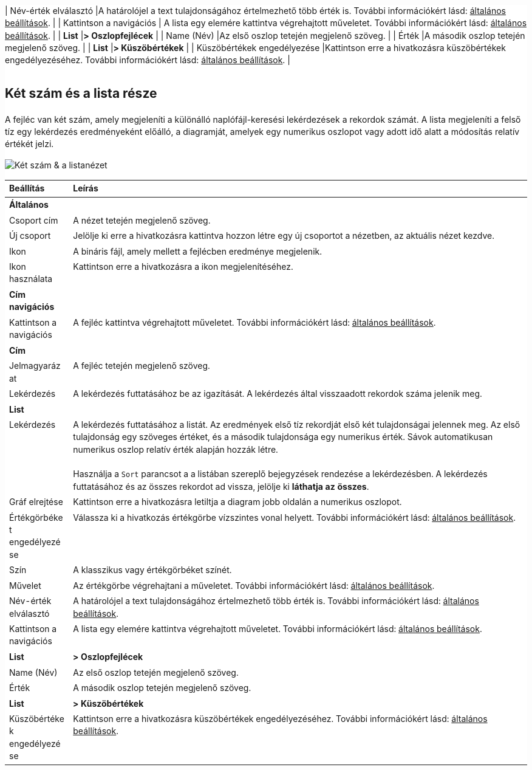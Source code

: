 | Név-érték elválasztó |A határolójel a text tulajdonságához értelmezhető több érték is. További információkért lásd: [általános beállítások](#sparklines). |
| Kattintson a navigációs | A lista egy elemére kattintva végrehajtott műveletet.  További információkért lásd: [általános beállítások](#click-through-navigation). |
| **List** |**> Oszlopfejlécek** |
| Name (Név) |Az első oszlop tetején megjelenő szöveg. |
| Érték |A második oszlop tetején megjelenő szöveg. |
| **List** |**> Küszöbértékek** |
| Küszöbértékek engedélyezése |Kattintson erre a hivatkozásra küszöbértékek engedélyezéséhez. További információkért lásd: [általános beállítások](#thresholds). |

## <a name="two-numbers-and-list-part"></a>Két szám és a lista része
A fejléc van két szám, amely megjeleníti a különálló naplófájl-keresési lekérdezések a rekordok számát. A lista megjeleníti a felső tíz egy lekérdezés eredményeként előálló, a diagramját, amelyek egy numerikus oszlopot vagy adott idő alatt a módosítás relatív értékét jelzi.

![Két szám & a listanézet](media/log-analytics-view-designer/view-two-numbers-list.png)

| Beállítás | Leírás |
|:--- |:--- |
| **Általános** | |
| Csoport cím |A nézet tetején megjelenő szöveg. |
| Új csoport |Jelölje ki erre a hivatkozásra kattintva hozzon létre egy új csoportot a nézetben, az aktuális nézet kezdve. |
| Ikon |A bináris fájl, amely mellett a fejlécben eredménye megjelenik. |
| Ikon használata |Kattintson erre a hivatkozásra a ikon megjelenítéséhez. |
| **Cím navigációs** | |
| Kattintson a navigációs | A fejléc kattintva végrehajtott műveletet.  További információkért lásd: [általános beállítások](#click-through-navigation). |
| **Cím** | |
| Jelmagyarázat |A fejléc tetején megjelenő szöveg. |
| Lekérdezés |A lekérdezés futtatásához be az igazítását. A lekérdezés által visszaadott rekordok száma jelenik meg. |
| **List** | |
| Lekérdezés |A lekérdezés futtatásához a listát. Az eredmények első tíz rekordját első két tulajdonságai jelennek meg. Az első tulajdonság egy szöveges értéket, és a második tulajdonsága egy numerikus érték. Sávok automatikusan numerikus oszlop relatív érték alapján hozzák létre.<br><br>Használja a `Sort` parancsot a a listában szereplő bejegyzések rendezése a lekérdezésben. A lekérdezés futtatásához és az összes rekordot ad vissza, jelölje ki **láthatja az összes**. |
| Gráf elrejtése |Kattintson erre a hivatkozásra letiltja a diagram jobb oldalán a numerikus oszlopot. |
| Értékgörbéket engedélyezése |Válassza ki a hivatkozás értékgörbe vízszintes vonal helyett. További információkért lásd: [általános beállítások](#sparklines). |
| Szín |A klasszikus vagy értékgörbéket színét. |
| Művelet |Az értékgörbe végrehajtani a műveletet. További információkért lásd: [általános beállítások](#sparklines). |
| Név-érték elválasztó |A határolójel a text tulajdonságához értelmezhető több érték is. További információkért lásd: [általános beállítások](#sparklines). |
| Kattintson a navigációs | A lista egy elemére kattintva végrehajtott műveletet.  További információkért lásd: [általános beállítások](#click-through-navigation). |
| **List** |**> Oszlopfejlécek** |
| Name (Név) |Az első oszlop tetején megjelenő szöveg. |
| Érték |A második oszlop tetején megjelenő szöveg. |
| **List** |**> Küszöbértékek** |
| Küszöbértékek engedélyezése |Kattintson erre a hivatkozásra küszöbértékek engedélyezéséhez. További információkért lásd: [általános beállítások](#thresholds). |
